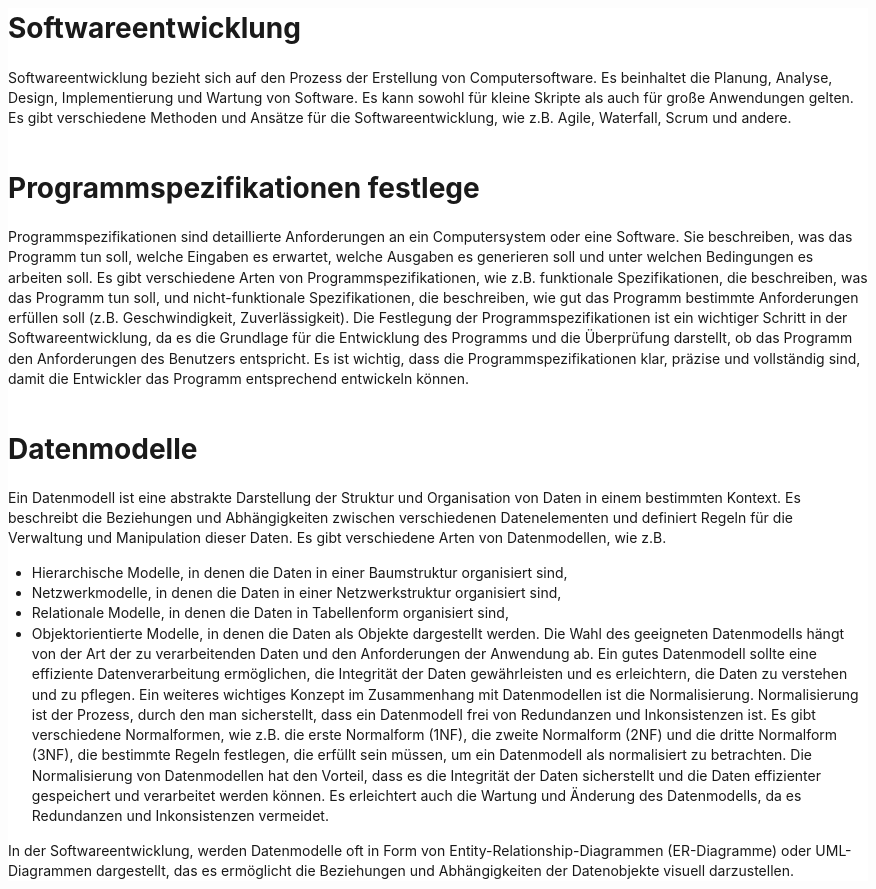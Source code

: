 # Softwareentwicklung


Softwareentwicklung bezieht sich auf den Prozess der Erstellung von Computersoftware. Es beinhaltet die Planung, Analyse, Design, Implementierung und Wartung von Software. Es kann sowohl für kleine Skripte als auch für große Anwendungen gelten. Es gibt verschiedene Methoden und Ansätze für die Softwareentwicklung, wie z.B. Agile, Waterfall, Scrum und andere.


# Programmspezifikationen festlege


Programmspezifikationen sind detaillierte Anforderungen an ein Computersystem oder eine Software. Sie beschreiben, was das Programm tun soll, welche Eingaben es erwartet, welche Ausgaben es generieren soll und unter welchen Bedingungen es arbeiten soll. 
Es gibt verschiedene Arten von Programmspezifikationen, wie z.B. funktionale Spezifikationen, die beschreiben, was das Programm tun soll, und nicht-funktionale Spezifikationen, die beschreiben, wie gut das Programm bestimmte Anforderungen erfüllen soll (z.B. Geschwindigkeit, Zuverlässigkeit).
Die Festlegung der Programmspezifikationen ist ein wichtiger Schritt in der Softwareentwicklung, da es die Grundlage für die Entwicklung des Programms und die Überprüfung darstellt, ob das Programm den Anforderungen des Benutzers entspricht. Es ist wichtig, dass die Programmspezifikationen klar, präzise und vollständig sind, damit die Entwickler das Programm entsprechend entwickeln können.


# Datenmodelle


Ein Datenmodell ist eine abstrakte Darstellung der Struktur und Organisation von Daten in einem bestimmten Kontext. Es beschreibt die Beziehungen und Abhängigkeiten zwischen verschiedenen Datenelementen und definiert Regeln für die Verwaltung und Manipulation dieser Daten.
Es gibt verschiedene Arten von Datenmodellen, wie z.B. 
- Hierarchische Modelle, in denen die Daten in einer Baumstruktur organisiert sind,
- Netzwerkmodelle, in denen die Daten in einer Netzwerkstruktur organisiert sind,
- Relationale Modelle, in denen die Daten in Tabellenform organisiert sind,
- Objektorientierte Modelle, in denen die Daten als Objekte dargestellt werden.
Die Wahl des geeigneten Datenmodells hängt von der Art der zu verarbeitenden Daten und den Anforderungen der Anwendung ab. Ein gutes Datenmodell sollte eine effiziente Datenverarbeitung ermöglichen, die Integrität der Daten gewährleisten und es erleichtern, die Daten zu verstehen und zu pflegen. Ein weiteres wichtiges Konzept im Zusammenhang mit Datenmodellen ist die Normalisierung. Normalisierung ist der Prozess, durch den man sicherstellt, dass ein Datenmodell frei von Redundanzen und Inkonsistenzen ist. Es gibt verschiedene Normalformen, wie z.B. die erste Normalform (1NF), die zweite Normalform (2NF) und die dritte Normalform (3NF), die bestimmte Regeln festlegen, die erfüllt sein müssen, um ein Datenmodell als normalisiert zu betrachten.
Die Normalisierung von Datenmodellen hat den Vorteil, dass es die Integrität der Daten sicherstellt und die Daten effizienter gespeichert und verarbeitet werden können. Es erleichtert auch die Wartung und Änderung des Datenmodells, da es Redundanzen und Inkonsistenzen vermeidet.

In der Softwareentwicklung, werden Datenmodelle oft in Form von Entity-Relationship-Diagrammen (ER-Diagramme) oder UML-Diagrammen dargestellt, das es ermöglicht die Beziehungen und Abhängigkeiten der Datenobjekte visuell darzustellen.

